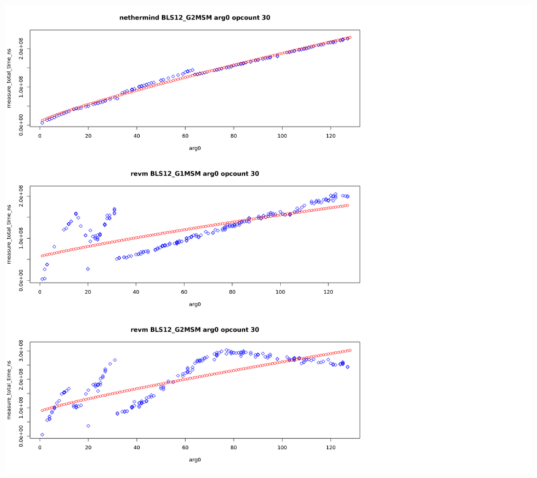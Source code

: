 <img src="./report_stage_v_assets/nethermind_msm_g2.png" width="600" alt="Nethermind BLS12_G2MSM">
<img src="./report_stage_v_assets/revm_msm_g1.png" width="600" alt="Revm BLS12_G1MSM">
<img src="./report_stage_v_assets/revm_msm_g2.png" width="600" alt="Revm BLS12_G2MSM">
